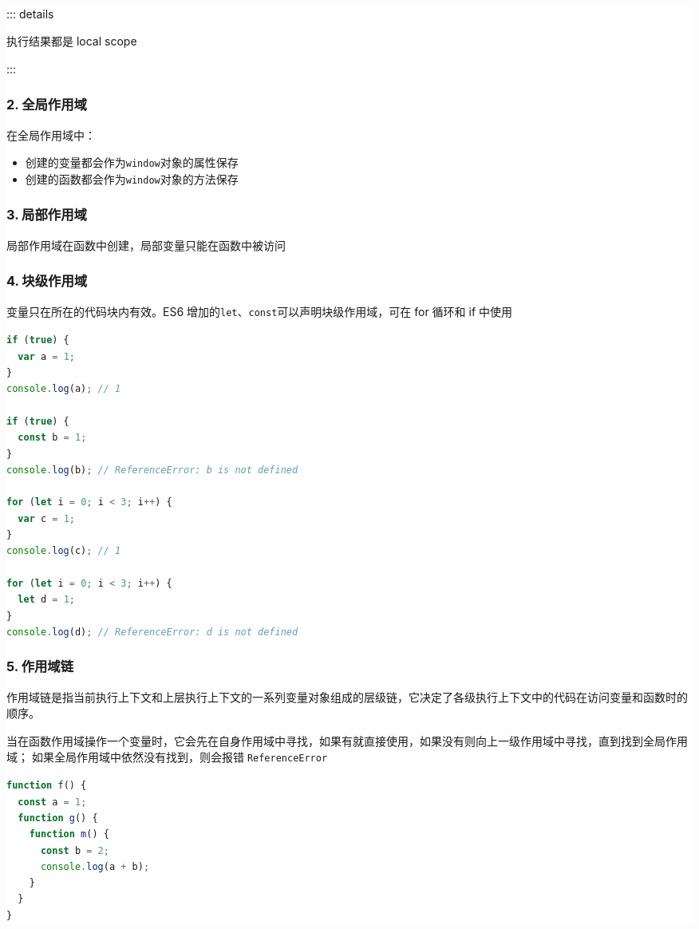 ::: details

执行结果都是 local scope

:::

### 2. 全局作用域

在全局作用域中：

- 创建的变量都会作为`window`对象的属性保存
- 创建的函数都会作为`window`对象的方法保存

### 3. 局部作用域

局部作用域在函数中创建，局部变量只能在函数中被访问

### 4. 块级作用域

变量只在所在的代码块内有效。ES6 增加的`let`、`const`可以声明块级作用域，可在 for 循环和 if 中使用

```js
if (true) {
  var a = 1;
}
console.log(a); // 1

if (true) {
  const b = 1;
}
console.log(b); // ReferenceError: b is not defined

for (let i = 0; i < 3; i++) {
  var c = 1;
}
console.log(c); // 1

for (let i = 0; i < 3; i++) {
  let d = 1;
}
console.log(d); // ReferenceError: d is not defined
```

### 5. 作用域链

作用域链是指当前执行上下文和上层执行上下文的一系列变量对象组成的层级链，它决定了各级执行上下文中的代码在访问变量和函数时的顺序。

当在函数作用域操作一个变量时，它会先在自身作用域中寻找，如果有就直接使用，如果没有则向上一级作用域中寻找，直到找到全局作用域；
如果全局作用域中依然没有找到，则会报错 `ReferenceError`

```js
function f() {
  const a = 1;
  function g() {
    function m() {
      const b = 2;
      console.log(a + b);
    }
  }
}
```
